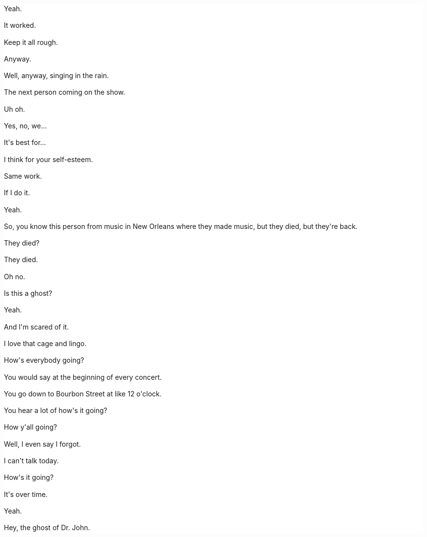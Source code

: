 Yeah.

It worked.

Keep it all rough.

Anyway.

Well, anyway, singing in the rain.

The next person coming on the show.

Uh oh.

Yes, no, we...

It's best for...

I think for your self-esteem.

Same work.

If I do it.

Yeah.

So, you know this person from music in New Orleans where they made music, but they died, but they're back.

They died?

They died.

Oh no.

Is this a ghost?

Yeah.

And I'm scared of it.

I love that cage and lingo.

How's everybody going?

You would say at the beginning of every concert.

You go down to Bourbon Street at like 12 o'clock.

You hear a lot of how's it going?

How y'all going?

Well, I even say I forgot.

I can't talk today.

How's it going?

It's over time.

Yeah.

Hey, the ghost of Dr. John.

